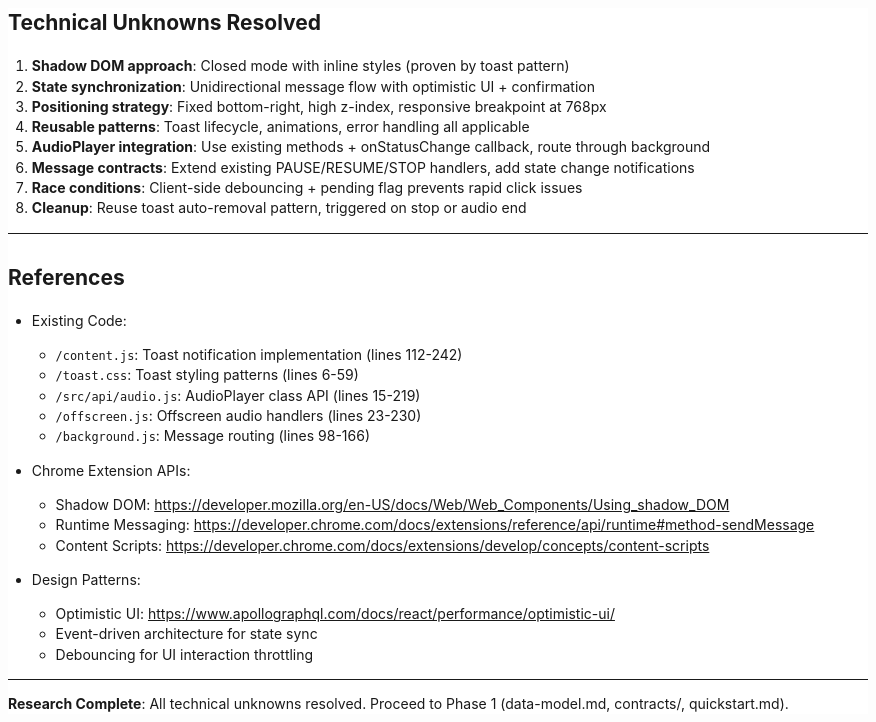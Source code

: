 
## Technical Unknowns Resolved

1. **Shadow DOM approach**: Closed mode with inline styles (proven by toast pattern)
2. **State synchronization**: Unidirectional message flow with optimistic UI + confirmation
3. **Positioning strategy**: Fixed bottom-right, high z-index, responsive breakpoint at 768px
4. **Reusable patterns**: Toast lifecycle, animations, error handling all applicable
5. **AudioPlayer integration**: Use existing methods + onStatusChange callback, route through background
6. **Message contracts**: Extend existing PAUSE/RESUME/STOP handlers, add state change notifications
7. **Race conditions**: Client-side debouncing + pending flag prevents rapid click issues
8. **Cleanup**: Reuse toast auto-removal pattern, triggered on stop or audio end

---

## References

- Existing Code:
  - `/content.js`: Toast notification implementation (lines 112-242)
  - `/toast.css`: Toast styling patterns (lines 6-59)
  - `/src/api/audio.js`: AudioPlayer class API (lines 15-219)
  - `/offscreen.js`: Offscreen audio handlers (lines 23-230)
  - `/background.js`: Message routing (lines 98-166)

- Chrome Extension APIs:
  - Shadow DOM: https://developer.mozilla.org/en-US/docs/Web/Web_Components/Using_shadow_DOM
  - Runtime Messaging: https://developer.chrome.com/docs/extensions/reference/api/runtime#method-sendMessage
  - Content Scripts: https://developer.chrome.com/docs/extensions/develop/concepts/content-scripts

- Design Patterns:
  - Optimistic UI: https://www.apollographql.com/docs/react/performance/optimistic-ui/
  - Event-driven architecture for state sync
  - Debouncing for UI interaction throttling

---

**Research Complete**: All technical unknowns resolved. Proceed to Phase 1 (data-model.md, contracts/, quickstart.md).

